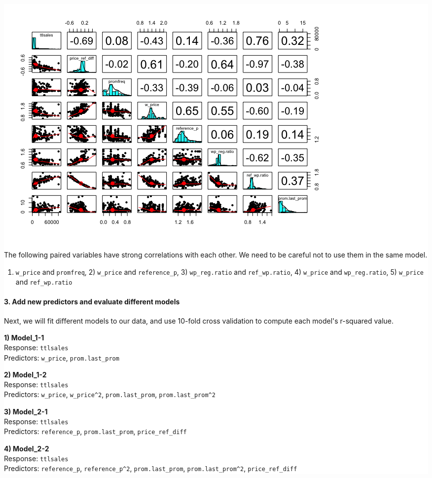 ![](Summary_files/figure-html/unnamed-chunk-15-1.png)

The following paired variables have strong correlations with each other. We need to be careful not to use them in the same model.    
1) ``w_price`` and ``promfreq``, 2) ``w_price`` and ``reference_p``, 3)  ``wp_reg.ratio`` and ``ref_wp.ratio``, 4) ``w_price`` and ``wp_reg.ratio``, 5) ``w_price`` and ``ref_wp.ratio``

#### 3. Add new predictors and evaluate different models
Next, we will fit different models to our data, and use 10-fold cross validation to compute each model's r-squared value.    


**1) Model_1-1**        
Response: ``ttlsales``    
Predictors: ``w_price``, ``prom.last_prom``


**2) Model_1-2**        
Response: ``ttlsales``    
Predictors: ``w_price``, ``w_price^2``, ``prom.last_prom``, ``prom.last_prom^2``


**3) Model_2-1**     
Response: ``ttlsales``    
Predictors: ``reference_p``, ``prom.last_prom``, ``price_ref_diff``


**4) Model_2-2**     
Response: ``ttlsales``    
Predictors: ``reference_p``, ``reference_p^2``, ``prom.last_prom``, ``prom.last_prom^2``,  ``price_ref_diff``
